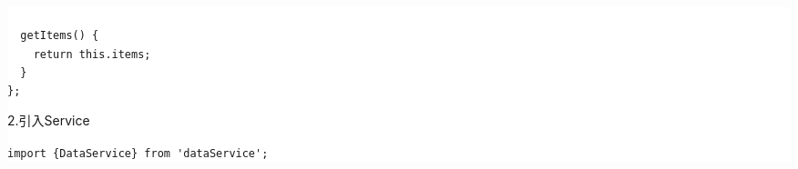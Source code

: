 ```

  getItems() {
    return this.items;
  }
};
```
2.引入Service
```
import {DataService} from 'dataService';
```
